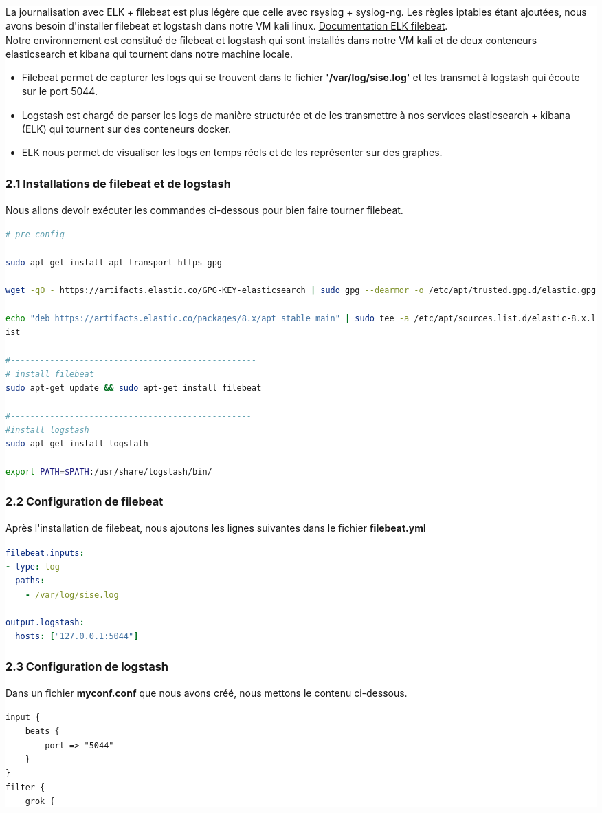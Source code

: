 La journalisation avec ELK + filebeat est plus légère que celle avec rsyslog + syslog-ng. Les règles iptables étant ajoutées, nous avons besoin d'installer filebeat et logstash dans notre VM kali linux. <a href="https://www.elastic.co/guide/en/beats/filebeat/current/configuring-howto-filebeat.html" target="_blank">Documentation ELK filebeat</a>.<br>
Notre environnement est constitué de filebeat et logstash qui sont installés dans notre VM kali et de deux conteneurs elasticsearch et kibana qui tournent dans notre machine locale.

- Filebeat permet de capturer les logs qui se trouvent dans le fichier **'/var/log/sise.log'** et les transmet à logstash qui écoute sur le port 5044.

- Logstash est chargé de parser les logs de manière structurée et de les transmettre à nos services elasticsearch + kibana (ELK) qui tournent sur des conteneurs docker. 

- ELK nous permet de visualiser les logs en temps réels et de les représenter sur des graphes.

### 2.1 Installations de filebeat et de logstash
Nous allons devoir exécuter les commandes ci-dessous pour bien faire tourner filebeat.
```bash
# pre-config

sudo apt-get install apt-transport-https gpg

wget -qO - https://artifacts.elastic.co/GPG-KEY-elasticsearch | sudo gpg --dearmor -o /etc/apt/trusted.gpg.d/elastic.gpg

echo "deb https://artifacts.elastic.co/packages/8.x/apt stable main" | sudo tee -a /etc/apt/sources.list.d/elastic-8.x.list

#--------------------------------------------------
# install filebeat
sudo apt-get update && sudo apt-get install filebeat

#-------------------------------------------------
#install logstash
sudo apt-get install logstath

export PATH=$PATH:/usr/share/logstash/bin/
```
### 2.2 Configuration de filebeat
Après l'installation de filebeat, nous ajoutons les lignes suivantes dans le fichier **filebeat.yml**
```yml
filebeat.inputs:
- type: log
  paths:
    - /var/log/sise.log

output.logstash:
  hosts: ["127.0.0.1:5044"]
```

### 2.3 Configuration de logstash
Dans un fichier  **myconf.conf** que nous avons créé, nous mettons le contenu ci-dessous. 
```shell
input {
    beats {
        port => "5044"
    }
}
filter {
    grok { 
```